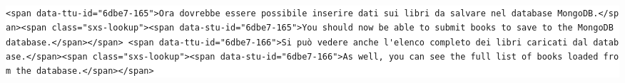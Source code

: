     <span data-ttu-id="6dbe7-165">Ora dovrebbe essere possibile inserire dati sui libri da salvare nel database MongoDB.</span><span class="sxs-lookup"><span data-stu-id="6dbe7-165">You should now be able to submit books to save to the MongoDB database.</span></span> <span data-ttu-id="6dbe7-166">Si può vedere anche l'elenco completo dei libri caricati dal database.</span><span class="sxs-lookup"><span data-stu-id="6dbe7-166">As well, you can see the full list of books loaded from the database.</span></span>